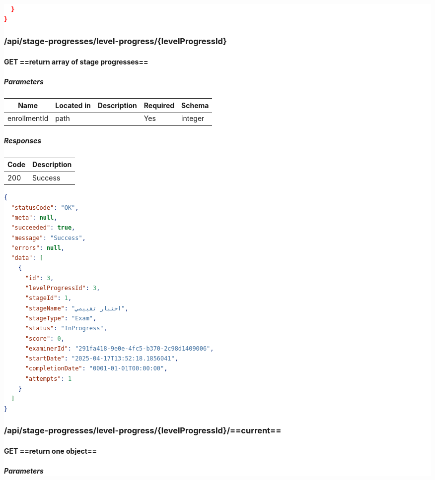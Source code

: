 ```json
  }
}
```

### /api/stage-progresses/level-progress/{levelProgressId}

#### GET ==return array of stage progresses==

##### Parameters

| Name         | Located in | Description | Required | Schema  |
| ------------ | ---------- | ----------- | -------- | ------- |
| enrollmentId | path       |             | Yes      | integer |

##### Responses

| Code | Description |
| ---- | ----------- |
| 200  | Success     |

```json
{
  "statusCode": "OK",
  "meta": null,
  "succeeded": true,
  "message": "Success",
  "errors": null,
  "data": [
    {
      "id": 3,
      "levelProgressId": 3,
      "stageId": 1,
      "stageName": "اختبار تقييمي",
      "stageType": "Exam",
      "status": "InProgress",
      "score": 0,
      "examinerId": "291fa418-9e0e-4fc5-b370-2c98d1409006",
      "startDate": "2025-04-17T13:52:18.1856041",
      "completionDate": "0001-01-01T00:00:00",
      "attempts": 1
    }
  ]
}
```

### /api/stage-progresses/level-progress/{levelProgressId}/==current==

#### GET ==return one object==

##### Parameters
